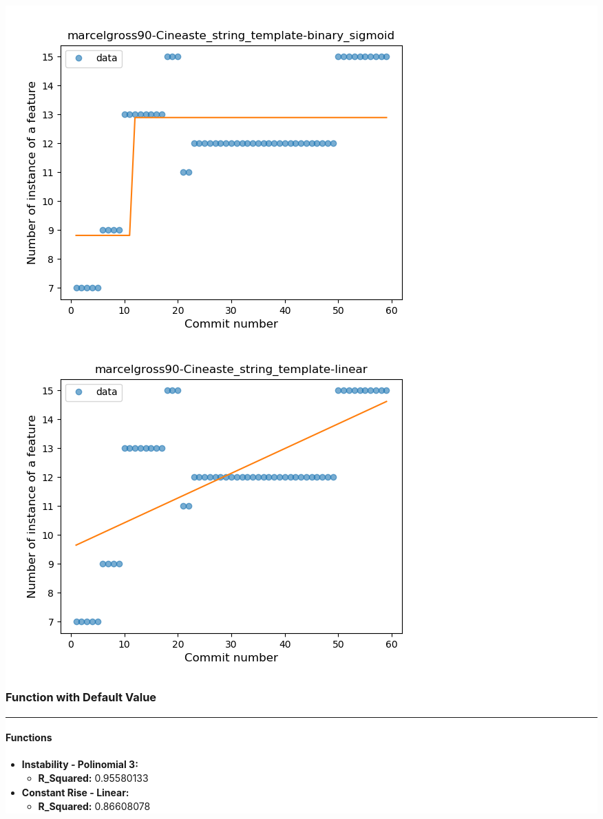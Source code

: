 ![marcelgross90-Cineaste T9](../plots/marcelgross90-Cineaste_string_template_T9.png)
![marcelgross90-Cineaste T1](../plots/marcelgross90-Cineaste_string_template_T1.png)
### <a name="func_with_default_value">Function with Default Value</a>
----
#### Functions
* **Instability - Polinomial 3:** ![equation](http://latex.codecogs.com/svg.latex?('-0.000359x%5E3%20&plus;0.029346x%5E2%20&plus;%20-0.345861x%20&plus;%201.69167',))
    * **R_Squared:** 0.95580133
* **Constant Rise - Linear:** ![equation](http://latex.codecogs.com/svg.latex?0.268756x%20&plus;%20-0.77314)
    * **R_Squared:** 0.86608078